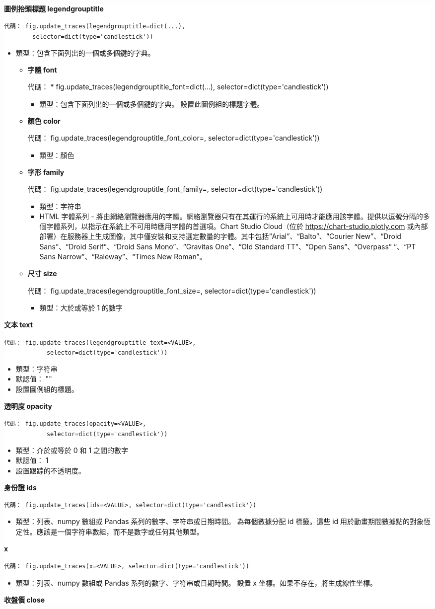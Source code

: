 **圖例抬頭標題 legendgrouptitle**

    代碼： fig.update_traces(legendgrouptitle=dict(...),         
            selector=dict(type='candlestick'))
-   類型：包含下面列出的一個或多個鍵的字典。
    -   **字體 font**
    
        代碼： * fig.update_traces(legendgrouptitle_font=dict(...), selector=dict(type='candlestick'))
        -   類型：包含下面列出的一個或多個鍵的字典。
設置此圖例組的標題字體。

    -   **顏色 color**

        代碼： fig.update_traces(legendgrouptitle_font_color=<VALUE>, selector=dict(type='candlestick'))
        -   類型：顏色
        
    -   **字形 family**
    
        代碼： fig.update_traces(legendgrouptitle_font_family=<VALUE>, selector=dict(type='candlestick'))
        -   類型：字符串
        -   HTML 字體系列 - 將由網絡瀏覽器應用的字體。網絡瀏覽器只有在其運行的系統上可用時才能應用該字體。提供以逗號分隔的多個字體系列，以指示在系統上不可用時應用字體的首選項。Chart Studio Cloud（位於 https://chart-studio.plotly.com 或內部部署）在服務器上生成圖像，其中僅安裝和支持選定數量的字體。其中包括“Arial”、“Balto”、“Courier New”、“Droid Sans”、“Droid Serif”、“Droid Sans Mono”、“Gravitas One”、“Old Standard TT”、“Open Sans”、“Overpass” ”、“PT Sans Narrow”、“Raleway”、“Times New Roman”。
        
    -   **尺寸 size**

        代碼： fig.update_traces(legendgrouptitle_font_size=<VALUE>, selector=dict(type='candlestick'))
        -   類型：大於或等於 1 的數字
        
**文本 text**

    代碼： fig.update_traces(legendgrouptitle_text=<VALUE>,        
                selector=dict(type='candlestick'))
-   類型：字符串
-   默認值： ""
-   設置圖例組的標題。

**透明度 opacity**

    代碼： fig.update_traces(opacity=<VALUE>, 
                selector=dict(type='candlestick'))
-   類型：介於或等於 0 和 1 之間的數字
-   默認值： 1
-   設置跟踪的不透明度。

**身份證 ids**

    代碼： fig.update_traces(ids=<VALUE>, selector=dict(type='candlestick'))
-   類型：列表、numpy 數組或 Pandas 系列的數字、字符串或日期時間。
為每個數據分配 id 標籤。這些 id 用於動畫期間數據點的對象恆定性。應該是一個字符串數組，而不是數字或任何其他類型。

**x**

    代碼： fig.update_traces(x=<VALUE>, selector=dict(type='candlestick'))
-   類型：列表、numpy 數組或 Pandas 系列的數字、字符串或日期時間。
設置 x 坐標。如果不存在，將生成線性坐標。

**收盤價 close**
